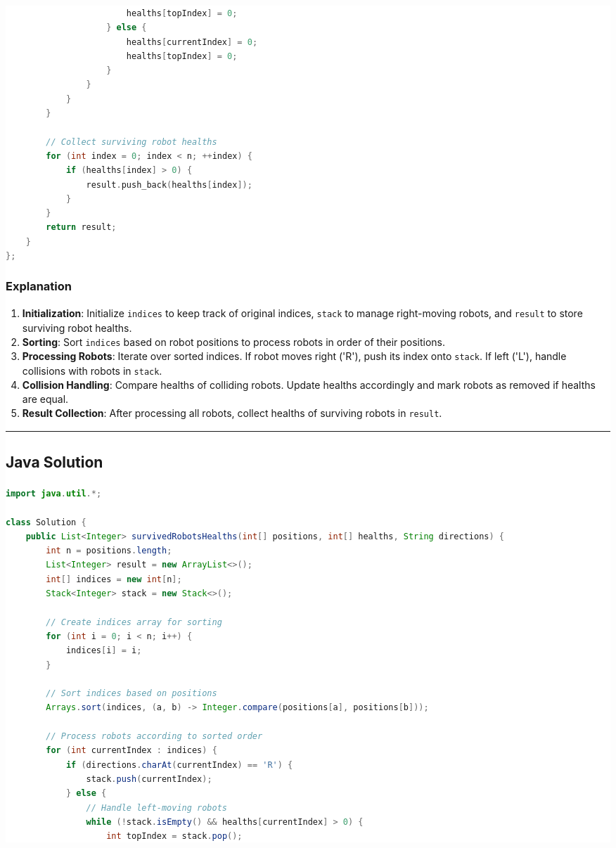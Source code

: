 ```cpp
                        healths[topIndex] = 0;
                    } else {
                        healths[currentIndex] = 0;
                        healths[topIndex] = 0;
                    }
                }
            }
        }

        // Collect surviving robot healths
        for (int index = 0; index < n; ++index) {
            if (healths[index] > 0) {
                result.push_back(healths[index]);
            }
        }
        return result;
    }
};
```

### Explanation

1. **Initialization**: Initialize `indices` to keep track of original indices, `stack` to manage right-moving robots, and `result` to store surviving robot healths.
2. **Sorting**: Sort `indices` based on robot positions to process robots in order of their positions.
3. **Processing Robots**: Iterate over sorted indices. If robot moves right ('R'), push its index onto `stack`. If left ('L'), handle collisions with robots in `stack`.
4. **Collision Handling**: Compare healths of colliding robots. Update healths accordingly and mark robots as removed if healths are equal.
5. **Result Collection**: After processing all robots, collect healths of surviving robots in `result`.

---

## Java Solution

```java
import java.util.*;

class Solution {
    public List<Integer> survivedRobotsHealths(int[] positions, int[] healths, String directions) {
        int n = positions.length;
        List<Integer> result = new ArrayList<>();
        int[] indices = new int[n];
        Stack<Integer> stack = new Stack<>();

        // Create indices array for sorting
        for (int i = 0; i < n; i++) {
            indices[i] = i;
        }

        // Sort indices based on positions
        Arrays.sort(indices, (a, b) -> Integer.compare(positions[a], positions[b]));

        // Process robots according to sorted order
        for (int currentIndex : indices) {
            if (directions.charAt(currentIndex) == 'R') {
                stack.push(currentIndex);
            } else {
                // Handle left-moving robots
                while (!stack.isEmpty() && healths[currentIndex] > 0) {
                    int topIndex = stack.pop();
```